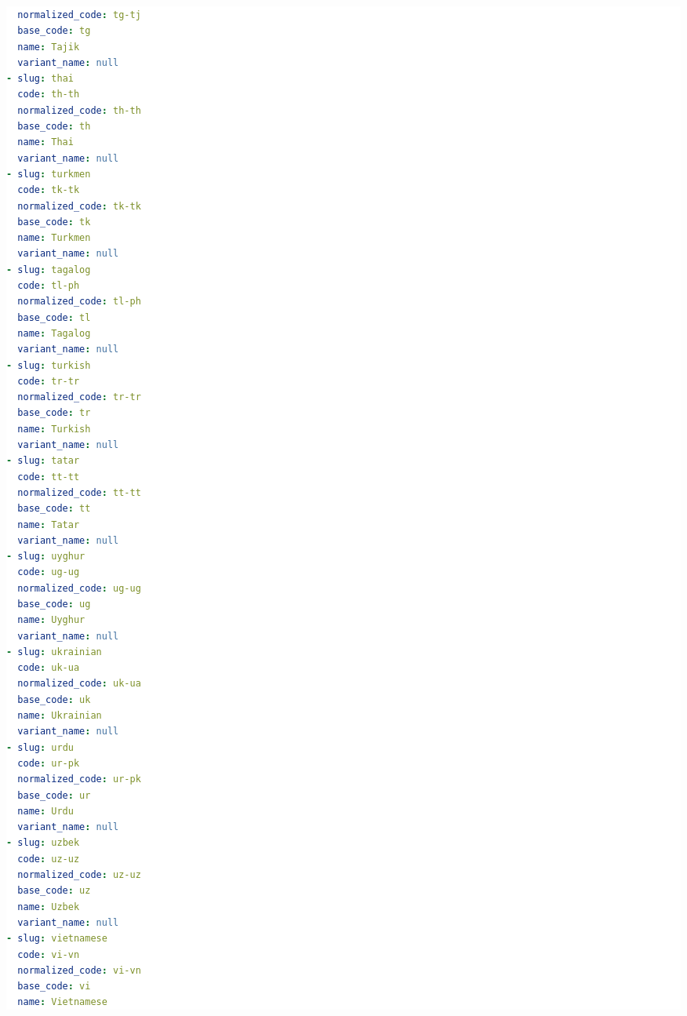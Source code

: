 ```yaml
  normalized_code: tg-tj
  base_code: tg
  name: Tajik
  variant_name: null
- slug: thai
  code: th-th
  normalized_code: th-th
  base_code: th
  name: Thai
  variant_name: null
- slug: turkmen
  code: tk-tk
  normalized_code: tk-tk
  base_code: tk
  name: Turkmen
  variant_name: null
- slug: tagalog
  code: tl-ph
  normalized_code: tl-ph
  base_code: tl
  name: Tagalog
  variant_name: null
- slug: turkish
  code: tr-tr
  normalized_code: tr-tr
  base_code: tr
  name: Turkish
  variant_name: null
- slug: tatar
  code: tt-tt
  normalized_code: tt-tt
  base_code: tt
  name: Tatar
  variant_name: null
- slug: uyghur
  code: ug-ug
  normalized_code: ug-ug
  base_code: ug
  name: Uyghur
  variant_name: null
- slug: ukrainian
  code: uk-ua
  normalized_code: uk-ua
  base_code: uk
  name: Ukrainian
  variant_name: null
- slug: urdu
  code: ur-pk
  normalized_code: ur-pk
  base_code: ur
  name: Urdu
  variant_name: null
- slug: uzbek
  code: uz-uz
  normalized_code: uz-uz
  base_code: uz
  name: Uzbek
  variant_name: null
- slug: vietnamese
  code: vi-vn
  normalized_code: vi-vn
  base_code: vi
  name: Vietnamese
```